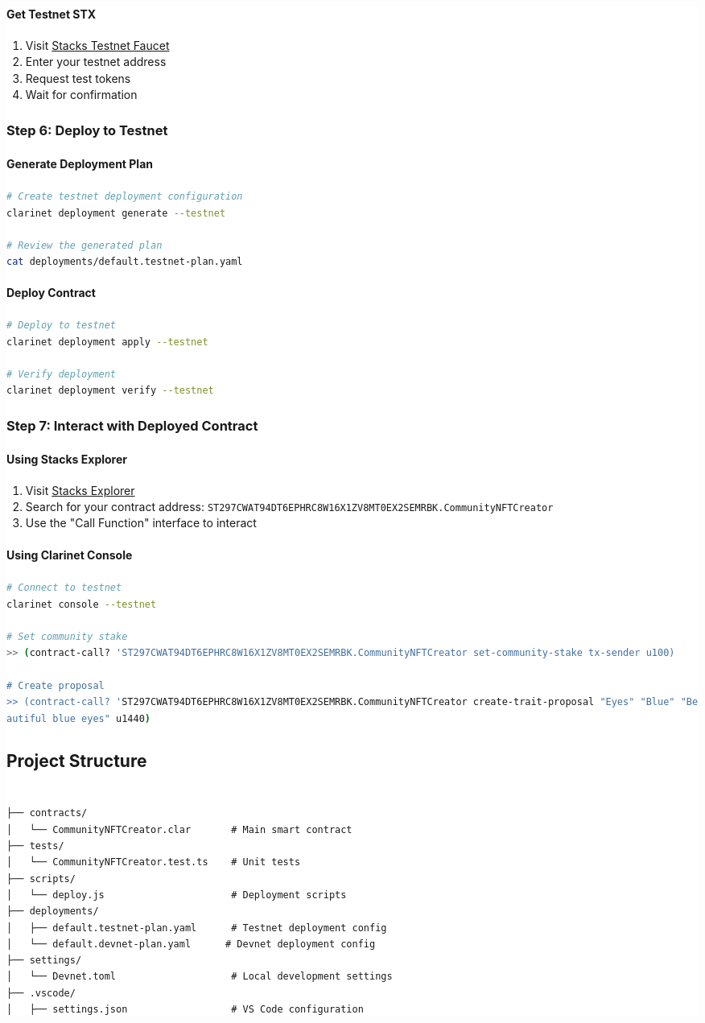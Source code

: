 #### Get Testnet STX
1. Visit [Stacks Testnet Faucet](https://explorer.hiro.so/sandbox/faucet)
2. Enter your testnet address
3. Request test tokens
4. Wait for confirmation

### Step 6: Deploy to Testnet

#### Generate Deployment Plan
```bash
# Create testnet deployment configuration
clarinet deployment generate --testnet

# Review the generated plan
cat deployments/default.testnet-plan.yaml
```

#### Deploy Contract
```bash
# Deploy to testnet
clarinet deployment apply --testnet

# Verify deployment
clarinet deployment verify --testnet
```

### Step 7: Interact with Deployed Contract

#### Using Stacks Explorer
1. Visit [Stacks Explorer](https://explorer.hiro.so/)
2. Search for your contract address: `ST297CWAT94DT6EPHRC8W16X1ZV8MT0EX2SEMRBK.CommunityNFTCreator`
3. Use the "Call Function" interface to interact

#### Using Clarinet Console
```bash
# Connect to testnet
clarinet console --testnet

# Set community stake
>> (contract-call? 'ST297CWAT94DT6EPHRC8W16X1ZV8MT0EX2SEMRBK.CommunityNFTCreator set-community-stake tx-sender u100)

# Create proposal
>> (contract-call? 'ST297CWAT94DT6EPHRC8W16X1ZV8MT0EX2SEMRBK.CommunityNFTCreator create-trait-proposal "Eyes" "Blue" "Beautiful blue eyes" u1440)
```

## Project Structure

```

├── contracts/
│   └── CommunityNFTCreator.clar       # Main smart contract
├── tests/
│   └── CommunityNFTCreator.test.ts    # Unit tests
├── scripts/
│   └── deploy.js                      # Deployment scripts
├── deployments/
│   ├── default.testnet-plan.yaml      # Testnet deployment config
│   └── default.devnet-plan.yaml      # Devnet deployment config
├── settings/
│   └── Devnet.toml                    # Local development settings
├── .vscode/
│   ├── settings.json                  # VS Code configuration
```